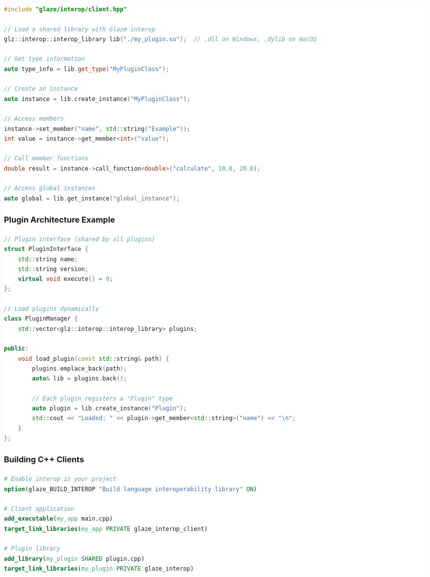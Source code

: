 ```cpp
#include "glaze/interop/client.hpp"

// Load a shared library with Glaze interop
glz::interop::interop_library lib("./my_plugin.so");  // .dll on Windows, .dylib on macOS

// Get type information
auto type_info = lib.get_type("MyPluginClass");

// Create an instance
auto instance = lib.create_instance("MyPluginClass");

// Access members
instance->set_member("name", std::string("Example"));
int value = instance->get_member<int>("value");

// Call member functions
double result = instance->call_function<double>("calculate", 10.0, 20.0);

// Access global instances
auto global = lib.get_instance("global_instance");
```

### Plugin Architecture Example

```cpp
// Plugin interface (shared by all plugins)
struct PluginInterface {
    std::string name;
    std::string version;
    virtual void execute() = 0;
};

// Load plugins dynamically
class PluginManager {
    std::vector<glz::interop::interop_library> plugins;
    
public:
    void load_plugin(const std::string& path) {
        plugins.emplace_back(path);
        auto& lib = plugins.back();
        
        // Each plugin registers a "Plugin" type
        auto plugin = lib.create_instance("Plugin");
        std::cout << "Loaded: " << plugin->get_member<std::string>("name") << "\n";
    }
};
```

### Building C++ Clients

```cmake
# Enable interop in your project
option(glaze_BUILD_INTEROP "Build language interoperability library" ON)

# Client application
add_executable(my_app main.cpp)
target_link_libraries(my_app PRIVATE glaze_interop_client)

# Plugin library
add_library(my_plugin SHARED plugin.cpp)
target_link_libraries(my_plugin PRIVATE glaze_interop)
```
